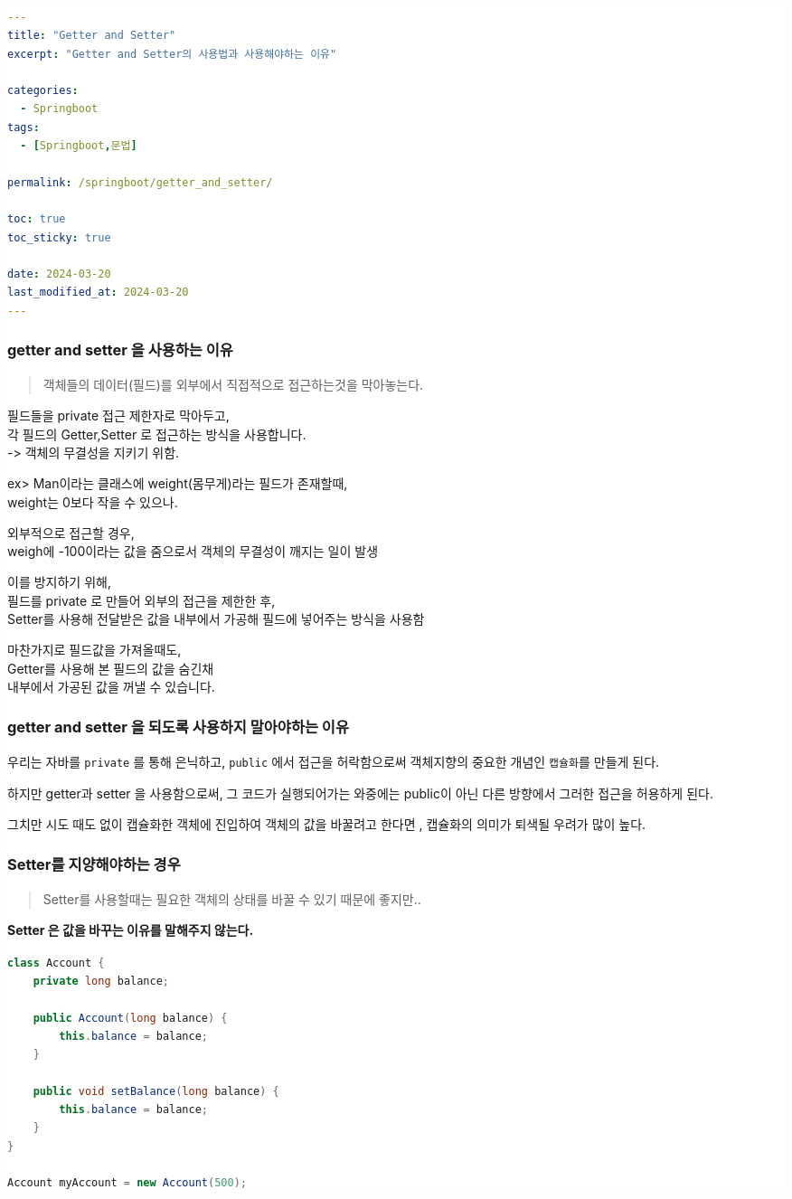 ```yaml
---
title: "Getter and Setter"
excerpt: "Getter and Setter의 사용법과 사용해야하는 이유"

categories:
  - Springboot
tags:
  - [Springboot,문법]

permalink: /springboot/getter_and_setter/

toc: true
toc_sticky: true

date: 2024-03-20
last_modified_at: 2024-03-20
---
```



### getter and setter 을 사용하는 이유
> 객체들의 데이터(필드)를 외부에서 직접적으로 접근하는것을 막아놓는다.  

필드들을 private 접근 제한자로 막아두고,  
각 필드의 Getter,Setter 로 접근하는 방식을 사용합니다.  
-> 객체의 무결성을 지키기 위함.  

ex> Man이라는 클래스에 weight(몸무게)라는 필드가 존재할때,  
weight는 0보다 작을 수 있으나.  

외부적으로 접근할 경우,  
weigh에 -100이라는 값을 줌으로서 객체의 무결성이 깨지는 일이 발생  

이를 방지하기 위해,  
필드를 private 로 만들어 외부의 접근을 제한한 후,  
Setter를 사용해 전달받은 값을 내부에서 가공해 필드에 넣어주는 방식을 사용함  

마찬가지로 필드값을 가져올때도,  
Getter를 사용해 본 필드의 값을 숨긴채  
내부에서 가공된 값을 꺼낼 수 있습니다.  

### getter and setter 을 되도록 사용하지 말아야하는 이유
우리는 자바를 `private` 를 통해 은닉하고, `public` 에서 접근을 허락함으로써 객체지향의 중요한 개념인 `캡슐화`를 만들게 된다.
  
하지만 getter과 setter 을 사용함으로써, 그 코드가 실행되어가는 와중에는 public이 아닌 다른 방향에서 그러한 접근을 허용하게 된다.  

그치만 시도 때도 없이 캡슐화한 객체에 진입하여 객체의 값을 바꿀려고 한다면 , 캡슐화의 의미가 퇴색될 우려가 많이 높다.

### Setter를 지양해야하는 경우
>Setter를 사용할때는 필요한 객체의 상태를 바꿀 수 있기 때문에 좋지만..  

**Setter 은 값을 바꾸는 이유를 말해주지 않는다.**
```java
class Account {
    private long balance;
    
    public Account(long balance) {
        this.balance = balance;
    }
    
    public void setBalance(long balance) {
        this.balance = balance;
    }
}
 
Account myAccount = new Account(500);
```